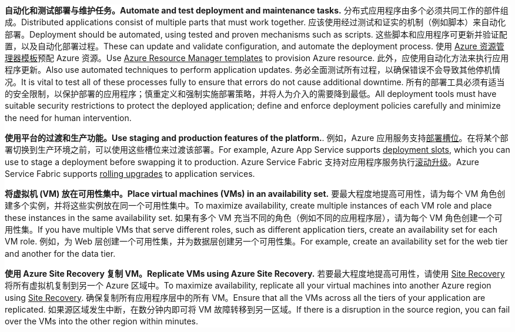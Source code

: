 <span data-ttu-id="a63f1-150">**自动化和测试部署与维护任务。**</span><span class="sxs-lookup"><span data-stu-id="a63f1-150">**Automate and test deployment and maintenance tasks.**</span></span> <span data-ttu-id="a63f1-151">分布式应用程序由多个必须共同工作的部件组成。</span><span class="sxs-lookup"><span data-stu-id="a63f1-151">Distributed applications consist of multiple parts that must work together.</span></span> <span data-ttu-id="a63f1-152">应该使用经过测试和证实的机制（例如脚本）来自动化部署。</span><span class="sxs-lookup"><span data-stu-id="a63f1-152">Deployment should be automated, using tested and proven mechanisms such as scripts.</span></span> <span data-ttu-id="a63f1-153">这些脚本和应用程序可更新并验证配置，以及自动化部署过程。</span><span class="sxs-lookup"><span data-stu-id="a63f1-153">These can update and validate configuration, and automate the deployment process.</span></span> <span data-ttu-id="a63f1-154">使用 [Azure 资源管理器模板](/azure/azure-resource-manager/resource-group-authoring-templates)预配 Azure 资源。</span><span class="sxs-lookup"><span data-stu-id="a63f1-154">Use [Azure Resource Manager templates](/azure/azure-resource-manager/resource-group-authoring-templates) to provision Azure resource.</span></span> <span data-ttu-id="a63f1-155">此外，应使用自动化方法来执行应用程序更新。</span><span class="sxs-lookup"><span data-stu-id="a63f1-155">Also use automated techniques to perform application updates.</span></span> <span data-ttu-id="a63f1-156">务必全面测试所有过程，以确保错误不会导致其他停机情况。</span><span class="sxs-lookup"><span data-stu-id="a63f1-156">It is vital to test all of these processes fully to ensure that errors do not cause additional downtime.</span></span> <span data-ttu-id="a63f1-157">所有的部署工具必须有适当的安全限制，以保护部署的应用程序；慎重定义和强制实施部署策略，并将人为介入的需要降到最低。</span><span class="sxs-lookup"><span data-stu-id="a63f1-157">All deployment tools must have suitable security restrictions to protect the deployed application; define and enforce deployment policies carefully and minimize the need for human intervention.</span></span>

<span data-ttu-id="a63f1-158">**使用平台的过渡和生产功能。**</span><span class="sxs-lookup"><span data-stu-id="a63f1-158">**Use staging and production features of the platform.**.</span></span> <span data-ttu-id="a63f1-159">例如，Azure 应用服务支持[部署槽位](/azure/app-service/web-sites-staged-publishing)。在将某个部署切换到生产环境之前，可以使用这些槽位来过渡该部署。</span><span class="sxs-lookup"><span data-stu-id="a63f1-159">For example, Azure App Service supports [deployment slots](/azure/app-service/web-sites-staged-publishing), which you can use to stage a deployment before swapping it to production.</span></span> <span data-ttu-id="a63f1-160">Azure Service Fabric 支持对应用程序服务执行[滚动升级](/azure/service-fabric/service-fabric-application-upgrade)。</span><span class="sxs-lookup"><span data-stu-id="a63f1-160">Azure Service Fabric supports [rolling upgrades](/azure/service-fabric/service-fabric-application-upgrade) to application services.</span></span>

<span data-ttu-id="a63f1-161">**将虚拟机 (VM) 放在可用性集中。**</span><span class="sxs-lookup"><span data-stu-id="a63f1-161">**Place virtual machines (VMs) in an availability set.**</span></span> <span data-ttu-id="a63f1-162">要最大程度地提高可用性，请为每个 VM 角色创建多个实例，并将这些实例放在同一个可用性集中。</span><span class="sxs-lookup"><span data-stu-id="a63f1-162">To maximize availability, create multiple instances of each VM role and place these instances in the same availability set.</span></span> <span data-ttu-id="a63f1-163">如果有多个 VM 充当不同的角色（例如不同的应用程序层），请为每个 VM 角色创建一个可用性集。</span><span class="sxs-lookup"><span data-stu-id="a63f1-163">If you have multiple VMs that serve different roles, such as different application tiers, create an availability set for each VM role.</span></span> <span data-ttu-id="a63f1-164">例如，为 Web 层创建一个可用性集，并为数据层创建另一个可用性集。</span><span class="sxs-lookup"><span data-stu-id="a63f1-164">For example, create an availability set for the web tier and another for the data tier.</span></span>

<span data-ttu-id="a63f1-165">**使用 Azure Site Recovery 复制 VM。**</span><span class="sxs-lookup"><span data-stu-id="a63f1-165">**Replicate VMs using Azure Site Recovery.**</span></span> <span data-ttu-id="a63f1-166">若要最大程度地提高可用性，请使用 [Site Recovery][site-recovery] 将所有虚拟机复制到另一个 Azure 区域中。</span><span class="sxs-lookup"><span data-stu-id="a63f1-166">To maximize availability, replicate all your virtual machines into another Azure region using [Site Recovery][site-recovery].</span></span> <span data-ttu-id="a63f1-167">确保复制所有应用程序层中的所有 VM。</span><span class="sxs-lookup"><span data-stu-id="a63f1-167">Ensure that all the VMs across all the tiers of your application are replicated.</span></span> <span data-ttu-id="a63f1-168">如果源区域发生中断，在数分钟内即可将 VM 故障转移到另一区域。</span><span class="sxs-lookup"><span data-stu-id="a63f1-168">If there is a disruption in the source region, you can fail over the VMs into the other region within minutes.</span></span>


[site-recovery]: /azure/site-recovery/
[site-recovery-test]: /azure/site-recovery/site-recovery-test-failover-to-azure